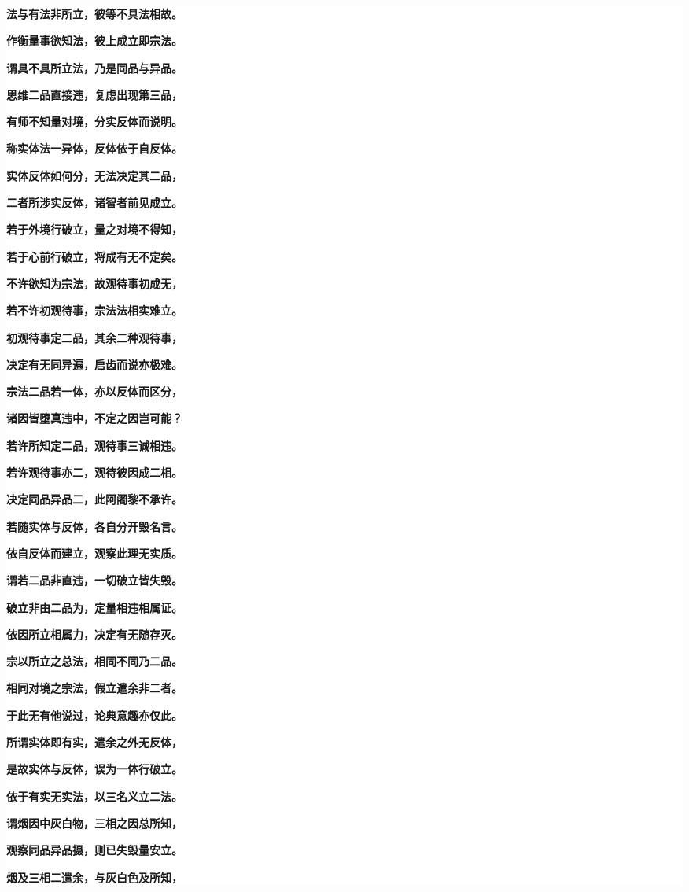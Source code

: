 **法与有法非所立，彼等不具法相故。**

**作衡量事欲知法，彼上成立即宗法。**

**谓具不具所立法，乃是同品与异品。**

**思维二品直接违，复虑出现第三品，**

**有师不知量对境，分实反体而说明。**

**称实体法一异体，反体依于自反体。**

**实体反体如何分，无法决定其二品，**

**二者所涉实反体，诸智者前见成立。**

**若于外境行破立，量之对境不得知，**

**若于心前行破立，将成有无不定矣。**

**不许欲知为宗法，故观待事初成无，**

**若不许初观待事，宗法法相实难立。**

**初观待事定二品，其余二种观待事，**

**决定有无同异遍，启齿而说亦极难。**

**宗法二品若一体，亦以反体而区分，**

**诸因皆堕真违中，不定之因岂可能？**

**若许所知定二品，观待事三诚相违。**

**若许观待事亦二，观待彼因成二相。**

**决定同品异品二，此阿阇黎不承许。**

**若随实体与反体，各自分开毁名言。**

**依自反体而建立，观察此理无实质。**

**谓若二品非直违，一切破立皆失毁。**

**破立非由二品为，定量相违相属证。**

**依因所立相属力，决定有无随存灭。**

**宗以所立之总法，相同不同乃二品。**

**相同对境之宗法，假立遣余非二者。**

**于此无有他说过，论典意趣亦仅此。**

**所谓实体即有实，遣余之外无反体，**

**是故实体与反体，误为一体行破立。**

**依于有实无实法，以三名义立二法。**

**谓烟因中灰白物，三相之因总所知，**

**观察同品异品摄，则已失毁量安立。**

**烟及三相二遣余，与灰白色及所知，**
